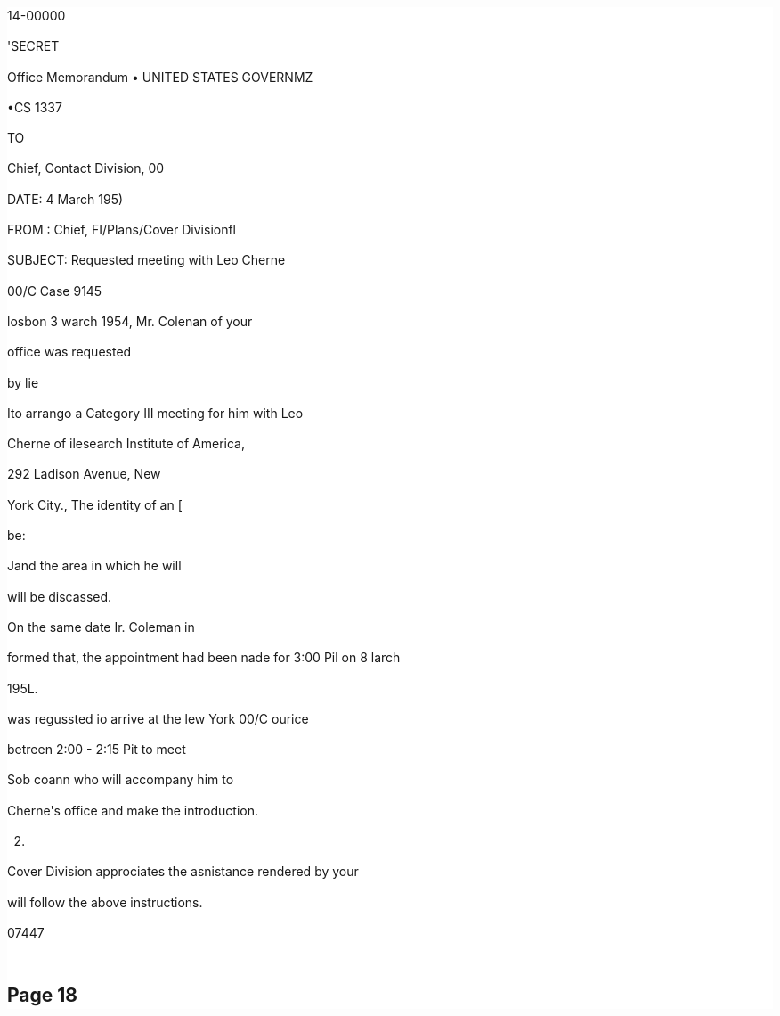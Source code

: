14-00000

'SECRET

Office Memorandum • UNITED STATES GOVERNMZ

•CS 1337

TO

Chief, Contact Division, 00

DATE: 4 March 195)

FROM : Chief, FI/Plans/Cover Divisionfl

SUBJECT: Requested meeting with Leo Cherne

00/C Case 9145

losbon 3 warch 1954, Mr. Colenan of your

office was requested

by lie

Ito arrango a Category III meeting for him with Leo

Cherne of ilesearch Institute of America,

292 Ladison Avenue, New

York City., The identity of an [

be:

Jand the area in which he will

will be discassed.

On the same date Ir. Coleman in

formed that, the appointment had been nade for 3:00 Pil on 8 larch

195L.

was regussted io arrive at the lew York 00/C ourice

betreen 2:00 - 2:15 Pit to meet

Sob coann who will accompany him to

Cherne's office and make the introduction.

2.

Cover Division approciates the asnistance rendered by your

will follow the above instructions.

07447

---

## Page 18
